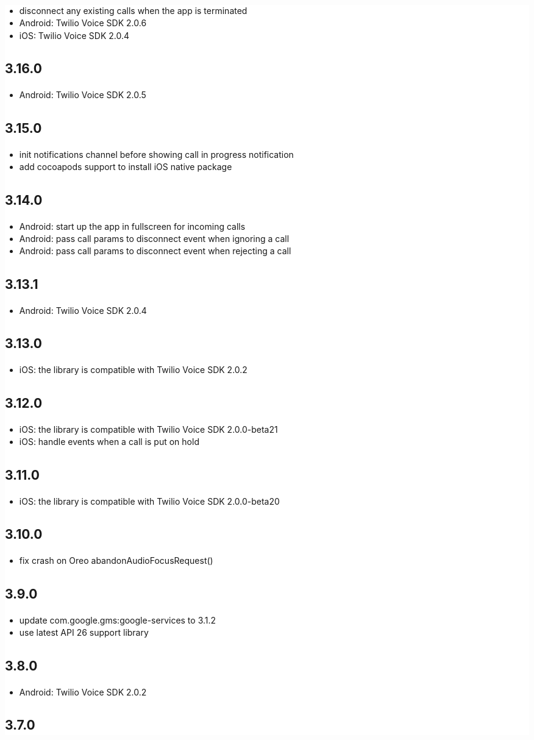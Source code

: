 - disconnect any existing calls when the app is terminated
- Android: Twilio Voice SDK 2.0.6
- iOS: Twilio Voice SDK 2.0.4

## 3.16.0

- Android: Twilio Voice SDK 2.0.5

## 3.15.0

- init notifications channel before showing call in progress notification
- add cocoapods support to install iOS native package

## 3.14.0

- Android: start up the app in fullscreen for incoming calls
- Android: pass call params to disconnect event when ignoring a call
- Android: pass call params to disconnect event when rejecting a call

## 3.13.1

- Android: Twilio Voice SDK 2.0.4

## 3.13.0

- iOS: the library is compatible with Twilio Voice SDK 2.0.2

## 3.12.0

- iOS: the library is compatible with Twilio Voice SDK 2.0.0-beta21
- iOS: handle events when a call is put on hold

## 3.11.0

- iOS: the library is compatible with Twilio Voice SDK 2.0.0-beta20

## 3.10.0

- fix crash on Oreo abandonAudioFocusRequest()

## 3.9.0

- update com.google.gms:google-services to 3.1.2
- use latest API 26 support library

## 3.8.0

- Android: Twilio Voice SDK 2.0.2

## 3.7.0
